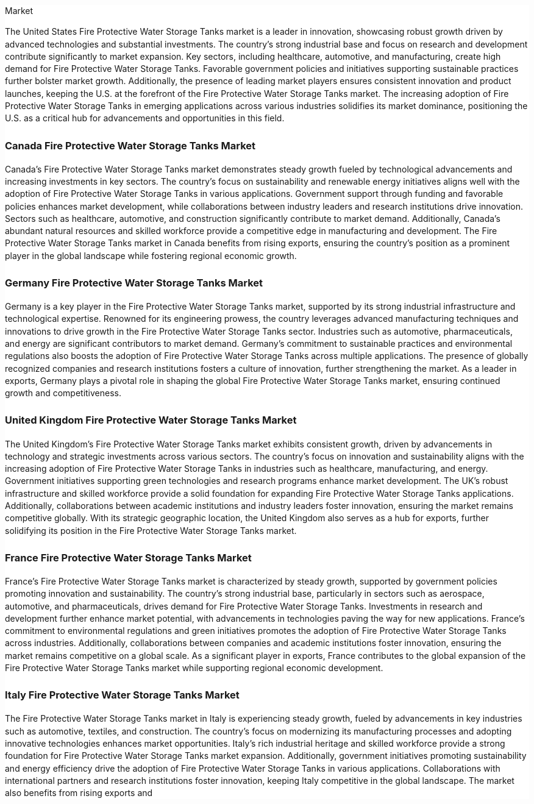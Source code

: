 Market</h3><p>The United States Fire Protective Water Storage Tanks market is a leader in innovation, showcasing robust growth driven by advanced technologies and substantial investments. The country&rsquo;s strong industrial base and focus on research and development contribute significantly to market expansion. Key sectors, including healthcare, automotive, and manufacturing, create high demand for Fire Protective Water Storage Tanks. Favorable government policies and initiatives supporting sustainable practices further bolster market growth. Additionally, the presence of leading market players ensures consistent innovation and product launches, keeping the U.S. at the forefront of the Fire Protective Water Storage Tanks market. The increasing adoption of Fire Protective Water Storage Tanks in emerging applications across various industries solidifies its market dominance, positioning the U.S. as a critical hub for advancements and opportunities in this field.</p><h3>Canada Fire Protective Water Storage Tanks Market</h3><p>Canada&rsquo;s Fire Protective Water Storage Tanks market demonstrates steady growth fueled by technological advancements and increasing investments in key sectors. The country&rsquo;s focus on sustainability and renewable energy initiatives aligns well with the adoption of Fire Protective Water Storage Tanks in various applications. Government support through funding and favorable policies enhances market development, while collaborations between industry leaders and research institutions drive innovation. Sectors such as healthcare, automotive, and construction significantly contribute to market demand. Additionally, Canada&rsquo;s abundant natural resources and skilled workforce provide a competitive edge in manufacturing and development. The Fire Protective Water Storage Tanks market in Canada benefits from rising exports, ensuring the country&rsquo;s position as a prominent player in the global landscape while fostering regional economic growth.</p><h3>Germany Fire Protective Water Storage Tanks Market</h3><p>Germany is a key player in the Fire Protective Water Storage Tanks market, supported by its strong industrial infrastructure and technological expertise. Renowned for its engineering prowess, the country leverages advanced manufacturing techniques and innovations to drive growth in the Fire Protective Water Storage Tanks sector. Industries such as automotive, pharmaceuticals, and energy are significant contributors to market demand. Germany&rsquo;s commitment to sustainable practices and environmental regulations also boosts the adoption of Fire Protective Water Storage Tanks across multiple applications. The presence of globally recognized companies and research institutions fosters a culture of innovation, further strengthening the market. As a leader in exports, Germany plays a pivotal role in shaping the global Fire Protective Water Storage Tanks market, ensuring continued growth and competitiveness.</p><h3>United Kingdom Fire Protective Water Storage Tanks Market</h3><p>The United Kingdom&rsquo;s Fire Protective Water Storage Tanks market exhibits consistent growth, driven by advancements in technology and strategic investments across various sectors. The country&rsquo;s focus on innovation and sustainability aligns with the increasing adoption of Fire Protective Water Storage Tanks in industries such as healthcare, manufacturing, and energy. Government initiatives supporting green technologies and research programs enhance market development. The UK&rsquo;s robust infrastructure and skilled workforce provide a solid foundation for expanding Fire Protective Water Storage Tanks applications. Additionally, collaborations between academic institutions and industry leaders foster innovation, ensuring the market remains competitive globally. With its strategic geographic location, the United Kingdom also serves as a hub for exports, further solidifying its position in the Fire Protective Water Storage Tanks market.</p><h3>France Fire Protective Water Storage Tanks Market</h3><p>France&rsquo;s Fire Protective Water Storage Tanks market is characterized by steady growth, supported by government policies promoting innovation and sustainability. The country&rsquo;s strong industrial base, particularly in sectors such as aerospace, automotive, and pharmaceuticals, drives demand for Fire Protective Water Storage Tanks. Investments in research and development further enhance market potential, with advancements in technologies paving the way for new applications. France&rsquo;s commitment to environmental regulations and green initiatives promotes the adoption of Fire Protective Water Storage Tanks across industries. Additionally, collaborations between companies and academic institutions foster innovation, ensuring the market remains competitive on a global scale. As a significant player in exports, France contributes to the global expansion of the Fire Protective Water Storage Tanks market while supporting regional economic development.</p><h3>Italy Fire Protective Water Storage Tanks Market</h3><p>The Fire Protective Water Storage Tanks market in Italy is experiencing steady growth, fueled by advancements in key industries such as automotive, textiles, and construction. The country&rsquo;s focus on modernizing its manufacturing processes and adopting innovative technologies enhances market opportunities. Italy&rsquo;s rich industrial heritage and skilled workforce provide a strong foundation for Fire Protective Water Storage Tanks market expansion. Additionally, government initiatives promoting sustainability and energy efficiency drive the adoption of Fire Protective Water Storage Tanks in various applications. Collaborations with international partners and research institutions foster innovation, keeping Italy competitive in the global landscape. The market also benefits from rising exports and